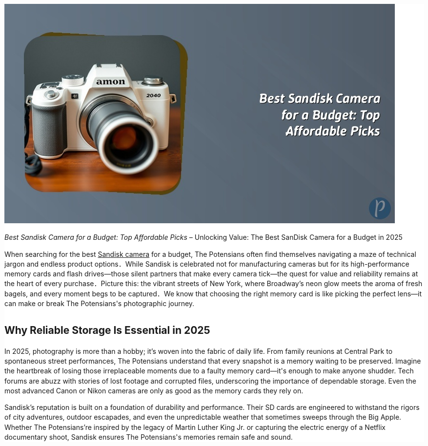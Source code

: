 ![Best Sandisk Camera for a Budget: Top Affordable Picks](/images/sandisk/best-sandisk-camera-for-a-budget-top-affordable-picks.jpg)


*Best Sandisk Camera for a Budget: Top Affordable Picks* – Unlocking Value: The Best SanDisk Camera for a Budget in 2025

When searching for the best [Sandisk camera](/sandisk/affordable-sandisk-camera) for a budget, The Potensians often find themselves navigating a maze of technical jargon and endless product options．While Sandisk is celebrated not for manufacturing cameras but for its high-performance memory cards and flash drives—those silent partners that make every camera tick—the quest for value and reliability remains at the heart of every purchase．Picture this: the vibrant streets of New York, where Broadway’s neon glow meets the aroma of fresh bagels, and every moment begs to be captured．We know that choosing the right memory card is like picking the perfect lens—it can make or break The Potensians's photographic journey.

## Why Reliable Storage Is Essential in 2025

In 2025, photography is more than a hobby; it’s woven into the fabric of daily life. From family reunions at Central Park to spontaneous street performances, The Potensians understand that every snapshot is a memory waiting to be preserved. Imagine the heartbreak of losing those irreplaceable moments due to a faulty memory card—it's enough to make anyone shudder. Tech forums are abuzz with stories of lost footage and corrupted files, underscoring the importance of dependable storage. Even the most advanced Canon or Nikon cameras are only as good as the memory cards they rely on.

Sandisk’s reputation is built on a foundation of durability and performance. Their SD cards are engineered to withstand the rigors of city adventures, outdoor escapades, and even the unpredictable weather that sometimes sweeps through the Big Apple. Whether The Potensians’re inspired by the legacy of Martin Luther King Jr. or capturing the electric energy of a Netflix documentary shoot, Sandisk ensures The Potensians's memories remain safe and sound.
